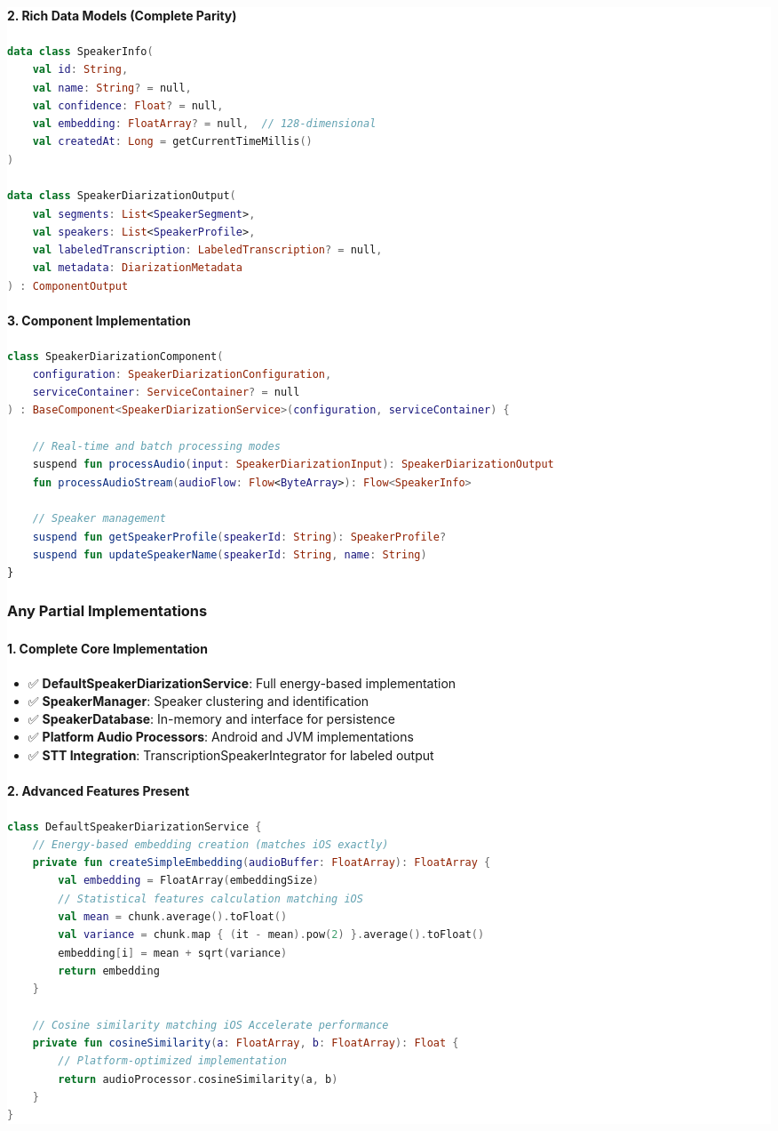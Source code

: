 #### 2. Rich Data Models (Complete Parity)
```kotlin
data class SpeakerInfo(
    val id: String,
    val name: String? = null,
    val confidence: Float? = null,
    val embedding: FloatArray? = null,  // 128-dimensional
    val createdAt: Long = getCurrentTimeMillis()
)

data class SpeakerDiarizationOutput(
    val segments: List<SpeakerSegment>,
    val speakers: List<SpeakerProfile>,
    val labeledTranscription: LabeledTranscription? = null,
    val metadata: DiarizationMetadata
) : ComponentOutput
```

#### 3. Component Implementation
```kotlin
class SpeakerDiarizationComponent(
    configuration: SpeakerDiarizationConfiguration,
    serviceContainer: ServiceContainer? = null
) : BaseComponent<SpeakerDiarizationService>(configuration, serviceContainer) {

    // Real-time and batch processing modes
    suspend fun processAudio(input: SpeakerDiarizationInput): SpeakerDiarizationOutput
    fun processAudioStream(audioFlow: Flow<ByteArray>): Flow<SpeakerInfo>

    // Speaker management
    suspend fun getSpeakerProfile(speakerId: String): SpeakerProfile?
    suspend fun updateSpeakerName(speakerId: String, name: String)
}
```

### Any Partial Implementations

#### 1. Complete Core Implementation
- ✅ **DefaultSpeakerDiarizationService**: Full energy-based implementation
- ✅ **SpeakerManager**: Speaker clustering and identification
- ✅ **SpeakerDatabase**: In-memory and interface for persistence
- ✅ **Platform Audio Processors**: Android and JVM implementations
- ✅ **STT Integration**: TranscriptionSpeakerIntegrator for labeled output

#### 2. Advanced Features Present
```kotlin
class DefaultSpeakerDiarizationService {
    // Energy-based embedding creation (matches iOS exactly)
    private fun createSimpleEmbedding(audioBuffer: FloatArray): FloatArray {
        val embedding = FloatArray(embeddingSize)
        // Statistical features calculation matching iOS
        val mean = chunk.average().toFloat()
        val variance = chunk.map { (it - mean).pow(2) }.average().toFloat()
        embedding[i] = mean + sqrt(variance)
        return embedding
    }

    // Cosine similarity matching iOS Accelerate performance
    private fun cosineSimilarity(a: FloatArray, b: FloatArray): Float {
        // Platform-optimized implementation
        return audioProcessor.cosineSimilarity(a, b)
    }
}
```
